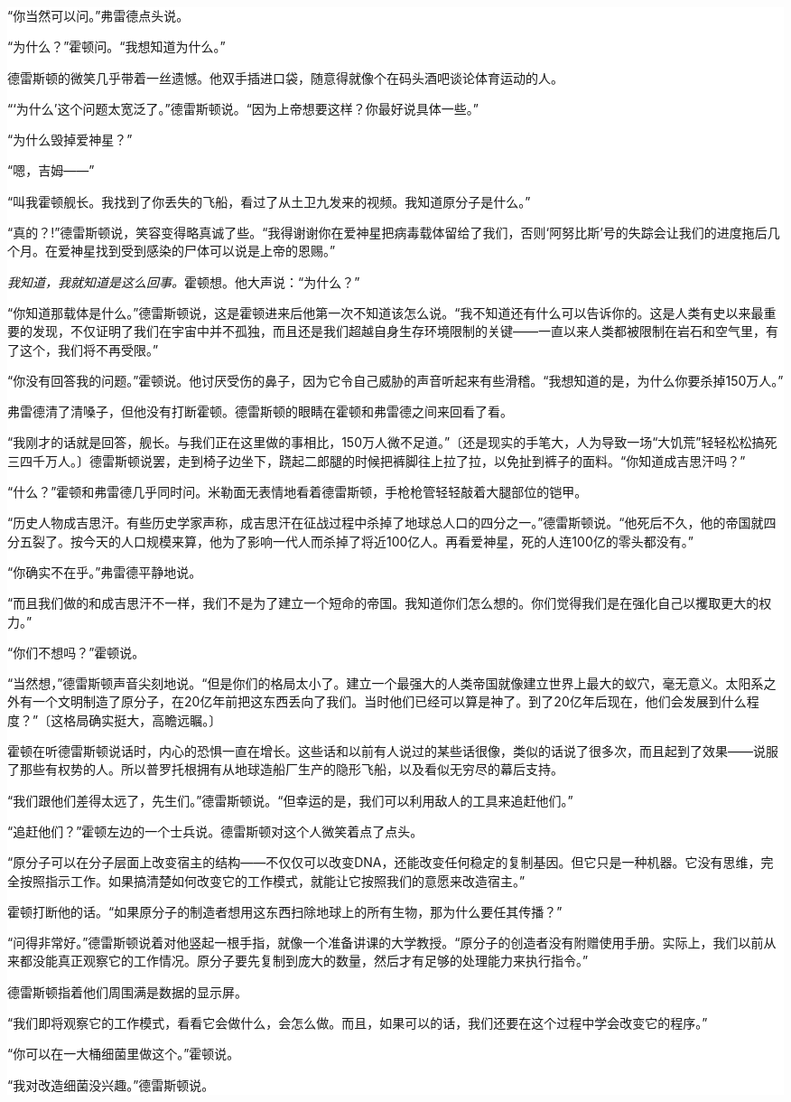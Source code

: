 “你当然可以问。”弗雷德点头说。   
   
“为什么？”霍顿问。“我想知道为什么。”   
   
德雷斯顿的微笑几乎带着一丝遗憾。他双手插进口袋，随意得就像个在码头酒吧谈论体育运动的人。   
   
“‘为什么’这个问题太宽泛了。”德雷斯顿说。“因为上帝想要这样？你最好说具体一些。”   
   
“为什么毁掉爱神星？”   
   
“嗯，吉姆——”   
   
“叫我霍顿舰长。我找到了你丢失的飞船，看过了从土卫九发来的视频。我知道原分子是什么。”   
   
“真的？!”德雷斯顿说，笑容变得略真诚了些。“我得谢谢你在爱神星把病毒载体留给了我们，否则‘阿努比斯’号的失踪会让我们的进度拖后几个月。在爱神星找到受到感染的尸体可以说是上帝的恩赐。”   
   
<em>我知道，我就知道是这么回事。</em>霍顿想。他大声说：“为什么？”   
   
“你知道那载体是什么。”德雷斯顿说，这是霍顿进来后他第一次不知道该怎么说。“我不知道还有什么可以告诉你的。这是人类有史以来最重要的发现，不仅证明了我们在宇宙中并不孤独，而且还是我们超越自身生存环境限制的关键——一直以来人类都被限制在岩石和空气里，有了这个，我们将不再受限。”   
   
“你没有回答我的问题。”霍顿说。他讨厌受伤的鼻子，因为它令自己威胁的声音听起来有些滑稽。“我想知道的是，为什么你要杀掉150万人。”   
   
弗雷德清了清嗓子，但他没有打断霍顿。德雷斯顿的眼睛在霍顿和弗雷德之间来回看了看。   
   
“我刚才的话就是回答，舰长。与我们正在这里做的事相比，150万人微不足道。”<span class="pizhu">〔还是现实的手笔大，人为导致一场“大饥荒”轻轻松松搞死三四千万人。〕</span>德雷斯顿说罢，走到椅子边坐下，跷起二郎腿的时候把裤脚往上拉了拉，以免扯到裤子的面料。“你知道成吉思汗吗？”   
   
“什么？”霍顿和弗雷德几乎同时问。米勒面无表情地看着德雷斯顿，手枪枪管轻轻敲着大腿部位的铠甲。   
   
“历史人物成吉思汗。有些历史学家声称，成吉思汗在征战过程中杀掉了地球总人口的四分之一。”德雷斯顿说。“他死后不久，他的帝国就四分五裂了。按今天的人口规模来算，他为了影响一代人而杀掉了将近100亿人。再看爱神星，死的人连100亿的零头都没有。”   
   
“你确实不在乎。”弗雷德平静地说。   
   
“而且我们做的和成吉思汗不一样，我们不是为了建立一个短命的帝国。我知道你们怎么想的。你们觉得我们是在强化自己以攫取更大的权力。”   
   
“你们不想吗？”霍顿说。   
   
“当然想，”德雷斯顿声音尖刻地说。“但是你们的格局太小了。建立一个最强大的人类帝国就像建立世界上最大的蚁穴，毫无意义。太阳系之外有一个文明制造了原分子，在20亿年前把这东西丢向了我们。当时他们已经可以算是神了。到了20亿年后现在，他们会发展到什么程度？”<span class="pizhu">〔这格局确实挺大，高瞻远瞩。〕</span>   
   
霍顿在听德雷斯顿说话时，内心的恐惧一直在增长。这些话和以前有人说过的某些话很像，类似的话说了很多次，而且起到了效果——说服了那些有权势的人。所以普罗托根拥有从地球造船厂生产的隐形飞船，以及看似无穷尽的幕后支持。   
   
“我们跟他们差得太远了，先生们。”德雷斯顿说。“但幸运的是，我们可以利用敌人的工具来追赶他们。”   
   
“追赶他们？”霍顿左边的一个士兵说。德雷斯顿对这个人微笑着点了点头。   
   
“原分子可以在分子层面上改变宿主的结构——不仅仅可以改变DNA，还能改变任何稳定的复制基因。但它只是一种机器。它没有思维，完全按照指示工作。如果搞清楚如何改变它的工作模式，就能让它按照我们的意愿来改造宿主。”   
   
霍顿打断他的话。“如果原分子的制造者想用这东西扫除地球上的所有生物，那为什么要任其传播？”   
   
“问得非常好。”德雷斯顿说着对他竖起一根手指，就像一个准备讲课的大学教授。“原分子的创造者没有附赠使用手册。实际上，我们以前从来都没能真正观察它的工作情况。原分子要先复制到庞大的数量，然后才有足够的处理能力来执行指令。”   
   
德雷斯顿指着他们周围满是数据的显示屏。   
   
“我们即将观察它的工作模式，看看它会做什么，会怎么做。而且，如果可以的话，我们还要在这个过程中学会改变它的程序。”   
   
“你可以在一大桶细菌里做这个。”霍顿说。   
   
“我对改造细菌没兴趣。”德雷斯顿说。   
   